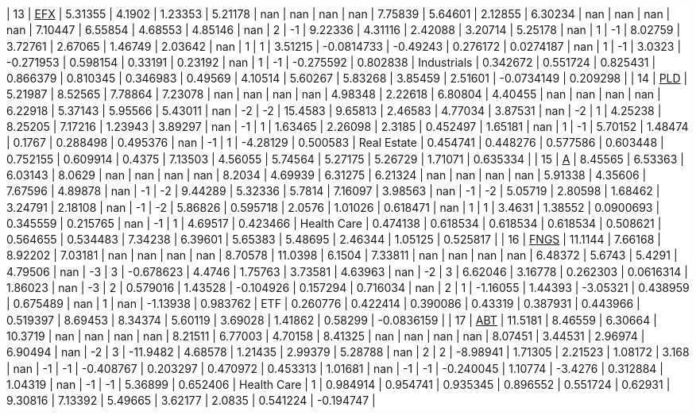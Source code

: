 |  13 | [EFX](https://finance.yahoo.com/quote/EFX/financials)     |   5.31355   |   4.1902    |  1.23353   |   5.21178   |          nan |         nan |         nan |         nan |   7.75839   |   5.64601    |  2.12855   |  6.30234     |          nan |         nan |         nan |         nan |   7.10447   |   6.55854   |  4.68553   |   4.85146   |          nan |           2 |          -1 |   9.22336   |   4.31116    |  2.42088    |  3.20714    |  5.25178    |          nan |           1 |          -1 |    8.02759  |   3.72761   |  2.67065    |  1.46749    |   2.03642   |          nan |           1 |           1 |   3.51215    | -0.0814733 | -0.49243    |  0.276172   |  0.0274187  |         nan |          1 |         -1 |   3.0323    | -0.271953  |  0.598154    |  0.33191    |  0.23192    |         nan |          1 |         -1 |  -0.275592   | 0.802838  | Industrials            | 0.342672  | 0.551724  | 0.825431   | 0.866379  | 0.810345  | 0.346983  | 0.49569   |  4.10514    |  5.60267   |  5.83268    |  3.85459    |  2.51601   | -0.0734149  |  0.209298   |
|  14 | [PLD](https://finance.yahoo.com/quote/PLD/financials)     |   5.21987   |   8.52565   |  7.78864   |   7.23078   |          nan |         nan |         nan |         nan |   4.98348   |   2.22618    |  6.80804   |  4.40455     |          nan |         nan |         nan |         nan |   6.22918   |   5.37143   |  5.95566   |   5.43011   |          nan |          -2 |          -2 |  15.4583    |   9.65813    |  2.46583    |  4.77034    |  3.87531    |          nan |          -2 |           1 |    4.25238  |   8.25205   |  7.17216    |  1.23943    |   3.89297   |          nan |          -1 |           1 |   1.63465    |  2.26098   |  2.3185     |  0.452497   |  1.65181    |         nan |          1 |         -1 |   5.70152   |  1.48474   |  0.1767      |  0.288498   |  0.495376   |         nan |         -1 |          1 |  -4.28129    | 0.500583  | Real Estate            | 0.454741  | 0.448276  | 0.577586   | 0.603448  | 0.752155  | 0.609914  | 0.4375    |  7.13503    |  4.56055   |  5.74564    |  5.27175    |  5.26729   |  1.71071    |  0.635334   |
|  15 | [A](https://finance.yahoo.com/quote/A/financials)         |   8.45565   |   6.53363   |  6.03143   |   8.0629    |          nan |         nan |         nan |         nan |   8.2034    |   4.69939    |  6.31275   |  6.21324     |          nan |         nan |         nan |         nan |   5.91338   |   4.35606   |  7.67596   |   4.89878   |          nan |          -1 |          -2 |   9.44289   |   5.32336    |  5.7814     |  7.16097    |  3.98563    |          nan |          -1 |          -2 |    5.05719  |   2.80598   |  1.68462    |  3.24791    |   2.18108   |          nan |          -1 |          -2 |   5.86826    |  0.595718  |  2.0576     |  1.01026    |  0.618471   |         nan |          1 |          1 |   3.4631    |  1.38552   |  0.0900693   |  0.345559   |  0.215765   |         nan |         -1 |          1 |   4.69517    | 0.423466  | Health Care            | 0.474138  | 0.618534  | 0.618534   | 0.618534  | 0.508621  | 0.564655  | 0.534483  |  7.34238    |  6.39601   |  5.65383    |  5.48695    |  2.46344   |  1.05125    |  0.525817   |
|  16 | [FNGS](https://finance.yahoo.com/quote/FNGS/financials)   |  11.1144    |   7.66168   |  8.92202   |   7.03181   |          nan |         nan |         nan |         nan |   8.70578   |  11.0398     |  6.1504    |  7.33811     |          nan |         nan |         nan |         nan |   6.48372   |   5.6743    |  5.4291    |   4.79506   |          nan |          -3 |           3 |  -0.678623  |   4.4746     |  1.75763    |  3.73581    |  4.63963    |          nan |          -2 |           3 |    6.62046  |   3.16778   |  0.262303   |  0.0616314  |   1.86023   |          nan |          -3 |           2 |   0.579016   |  1.43528   | -0.104926   |  0.157294   |  0.716034   |         nan |          2 |          1 |  -1.16055   |  1.44393   | -3.05321     |  0.438959   |  0.675489   |         nan |          1 |        nan |  -1.13938    | 0.983762  | ETF                    | 0.260776  | 0.422414  | 0.390086   | 0.43319   | 0.387931  | 0.443966  | 0.519397  |  8.69453    |  8.34374   |  5.60119    |  3.69028    |  1.41862   |  0.58299    | -0.0836159  |
|  17 | [ABT](https://finance.yahoo.com/quote/ABT/financials)     |  11.5181    |   8.46559   |  6.30664   |  10.3719    |          nan |         nan |         nan |         nan |   8.21511   |   6.77003    |  4.70158   |  8.41325     |          nan |         nan |         nan |         nan |   8.07451   |   3.44531   |  2.96974   |   6.90494   |          nan |          -2 |           3 | -11.9482    |   4.68578    |  1.21435    |  2.99379    |  5.28788    |          nan |           2 |           2 |   -8.98941  |   1.71305   |  2.21523    |  1.08172    |   3.168     |          nan |          -1 |          -1 |  -0.408767   |  0.203297  |  0.470972   |  0.453313   |  1.01681    |         nan |         -1 |         -1 |  -0.240045  |  1.10774   | -3.4276      |  0.312884   |  1.04319    |         nan |         -1 |         -1 |   5.36899    | 0.652406  | Health Care            | 1         | 0.984914  | 0.954741   | 0.935345  | 0.896552  | 0.551724  | 0.62931   |  9.30816    |  7.13392   |  5.49665    |  3.62177    |  2.0835    |  0.541224   | -0.194747   |